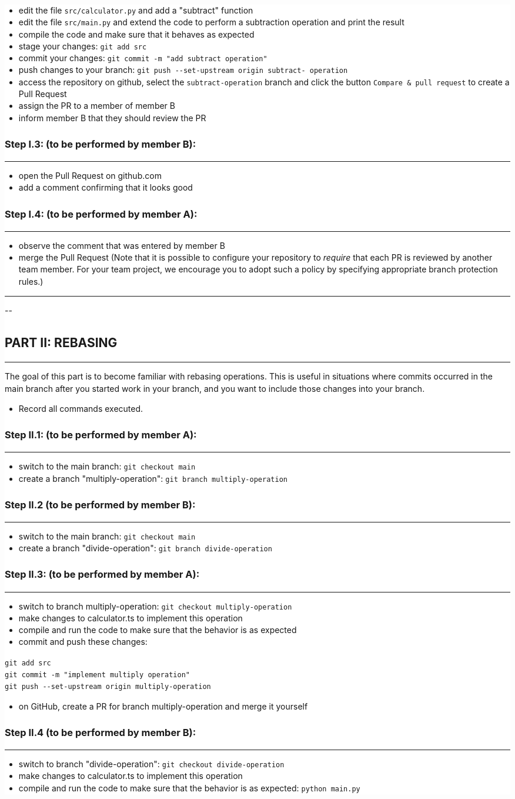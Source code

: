 - edit the file `src/calculator.py` and add a "subtract" function
- edit the file `src/main.py` and extend the code to perform a subtraction
operation and print the result
- compile the code and make sure that it behaves as expected
- stage your changes: `git add src`
- commit your changes: `git commit -m "add subtract operation"`
- push changes to your branch: `git push --set-upstream origin subtract-
operation`
- access the repository on github, select the `subtract-operation` branch and
click the button `Compare & pull request` to create a Pull Request
- assign the PR to a member of member B
- inform member B that they should review the PR
### Step I.3: (to be performed by member B):
-----------------------------------------
- open the Pull Request on github.com
- add a comment confirming that it looks good
### Step I.4: (to be performed by member A):
-----------------------------------------
- observe the comment that was entered by member B
- merge the Pull Request
(Note that it is possible to configure your repository to *require* that each PR is
reviewed by another team member. For your team project, we encourage you to adopt
such a policy by specifying appropriate branch protection rules.)
-----------------------------------------------------------------------------------
--
## PART II: REBASING
------------
The goal of this part is to become familiar with rebasing operations. This is
useful
in situations where commits occurred in the main branch after you started work in
your branch, and you want to include those changes into your branch.
- Record all commands executed.
### Step II.1: (to be performed by member A):
----------------------------------------
- switch to the main branch: `git checkout main`
- create a branch "multiply-operation": `git branch multiply-operation`
### Step II.2 (to be performed by member B):
----------------------------------------
- switch to the main branch: `git checkout main`
- create a branch "divide-operation": `git branch divide-operation`
### Step II.3: (to be performed by member A):
-----------------------------------------
- switch to branch multiply-operation: `git checkout multiply-operation`
- make changes to calculator.ts to implement this operation
- compile and run the code to make sure that the behavior is as expected
- commit and push these changes:
```
git add src
git commit -m "implement multiply operation"
git push --set-upstream origin multiply-operation
```
- on GitHub, create a PR for branch multiply-operation and merge it yourself
### Step II.4 (to be performed by member B):
---------------------------------------
- switch to branch "divide-operation": `git checkout divide-operation`
- make changes to calculator.ts to implement this operation
- compile and run the code to make sure that the behavior is as expected: `python main.py`